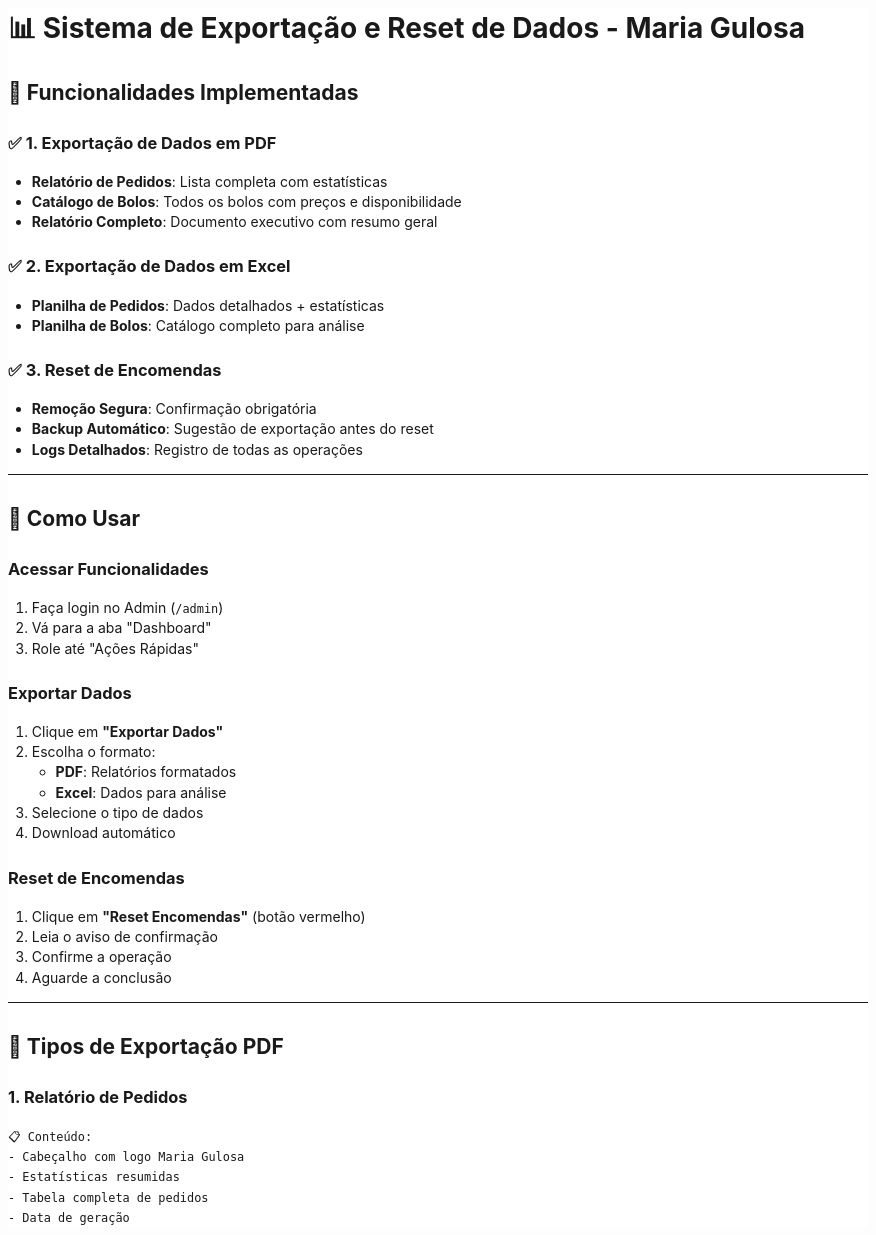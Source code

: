 # 📊 Sistema de Exportação e Reset de Dados - Maria Gulosa

## 🎯 **Funcionalidades Implementadas**

### ✅ **1. Exportação de Dados em PDF**
- **Relatório de Pedidos**: Lista completa com estatísticas
- **Catálogo de Bolos**: Todos os bolos com preços e disponibilidade
- **Relatório Completo**: Documento executivo com resumo geral

### ✅ **2. Exportação de Dados em Excel**
- **Planilha de Pedidos**: Dados detalhados + estatísticas
- **Planilha de Bolos**: Catálogo completo para análise

### ✅ **3. Reset de Encomendas**
- **Remoção Segura**: Confirmação obrigatória
- **Backup Automático**: Sugestão de exportação antes do reset
- **Logs Detalhados**: Registro de todas as operações

---

## 🚀 **Como Usar**

### **Acessar Funcionalidades**
1. Faça login no Admin (`/admin`)
2. Vá para a aba "Dashboard"
3. Role até "Ações Rápidas"

### **Exportar Dados**
1. Clique em **"Exportar Dados"**
2. Escolha o formato:
   - **PDF**: Relatórios formatados
   - **Excel**: Dados para análise
3. Selecione o tipo de dados
4. Download automático

### **Reset de Encomendas**
1. Clique em **"Reset Encomendas"** (botão vermelho)
2. Leia o aviso de confirmação
3. Confirme a operação
4. Aguarde a conclusão

---

## 📄 **Tipos de Exportação PDF**

### **1. Relatório de Pedidos**
```
📋 Conteúdo:
- Cabeçalho com logo Maria Gulosa
- Estatísticas resumidas
- Tabela completa de pedidos
- Data de geração
```
